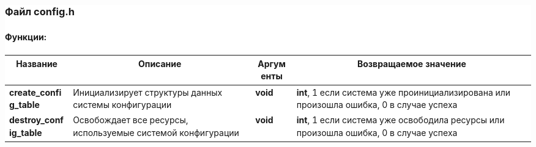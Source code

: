 ### Файл config.h

#### Функции:


<table>
    <thead>
        <tr>
            <th>Название</th>
            <th>Описание</th>
            <th>Аргументы</th>
            <th>Возвращаемое значение</th>
        </tr>
    </thead>
    <tbody>
        <tr>
            <td><b>create_config_table</b></td>
            <td>Инициализирует структуры данных системы конфигурации</td>
            <td><b>void</b></td>
            <td><b>int</b>, 1 если система уже проинициализирована или произошла ошибка, 0 в случае успеха</td>
        </tr>
        <tr>
            <td><b>destroy_config_table</b></td>
            <td>Освобождает все ресурсы, используемые системой конфигурации</td>
            <td><b>void</b></td>
            <td><b>int</b>, 1 если система уже освободила ресурсы или произошла ошибка, 0 в случае успеха</td>
        </tr>
    </tbody>
</table>
